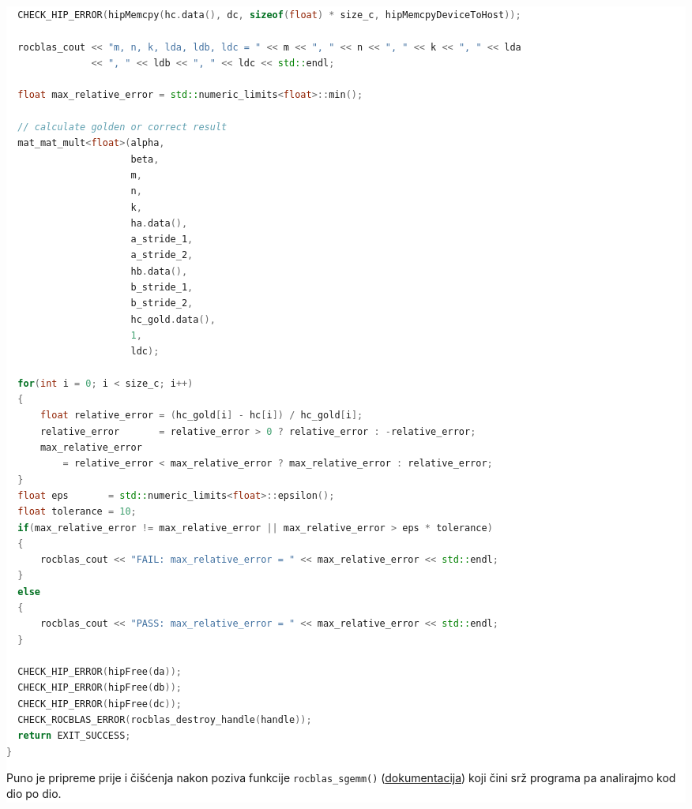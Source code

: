 ``` c++
  CHECK_HIP_ERROR(hipMemcpy(hc.data(), dc, sizeof(float) * size_c, hipMemcpyDeviceToHost));

  rocblas_cout << "m, n, k, lda, ldb, ldc = " << m << ", " << n << ", " << k << ", " << lda
               << ", " << ldb << ", " << ldc << std::endl;

  float max_relative_error = std::numeric_limits<float>::min();

  // calculate golden or correct result
  mat_mat_mult<float>(alpha,
                      beta,
                      m,
                      n,
                      k,
                      ha.data(),
                      a_stride_1,
                      a_stride_2,
                      hb.data(),
                      b_stride_1,
                      b_stride_2,
                      hc_gold.data(),
                      1,
                      ldc);

  for(int i = 0; i < size_c; i++)
  {
      float relative_error = (hc_gold[i] - hc[i]) / hc_gold[i];
      relative_error       = relative_error > 0 ? relative_error : -relative_error;
      max_relative_error
          = relative_error < max_relative_error ? max_relative_error : relative_error;
  }
  float eps       = std::numeric_limits<float>::epsilon();
  float tolerance = 10;
  if(max_relative_error != max_relative_error || max_relative_error > eps * tolerance)
  {
      rocblas_cout << "FAIL: max_relative_error = " << max_relative_error << std::endl;
  }
  else
  {
      rocblas_cout << "PASS: max_relative_error = " << max_relative_error << std::endl;
  }

  CHECK_HIP_ERROR(hipFree(da));
  CHECK_HIP_ERROR(hipFree(db));
  CHECK_HIP_ERROR(hipFree(dc));
  CHECK_ROCBLAS_ERROR(rocblas_destroy_handle(handle));
  return EXIT_SUCCESS;
}
```

Puno je pripreme prije i čišćenja nakon poziva funkcije `rocblas_sgemm()` ([dokumentacija](https://rocblas.readthedocs.io/en/master/functions.html#_CPPv413rocblas_sgemm14rocblas_handle17rocblas_operation17rocblas_operation11rocblas_int11rocblas_int11rocblas_intPKfPKf11rocblas_intPKf11rocblas_intPKfPf11rocblas_int)) koji čini srž programa pa analirajmo kod dio po dio.
